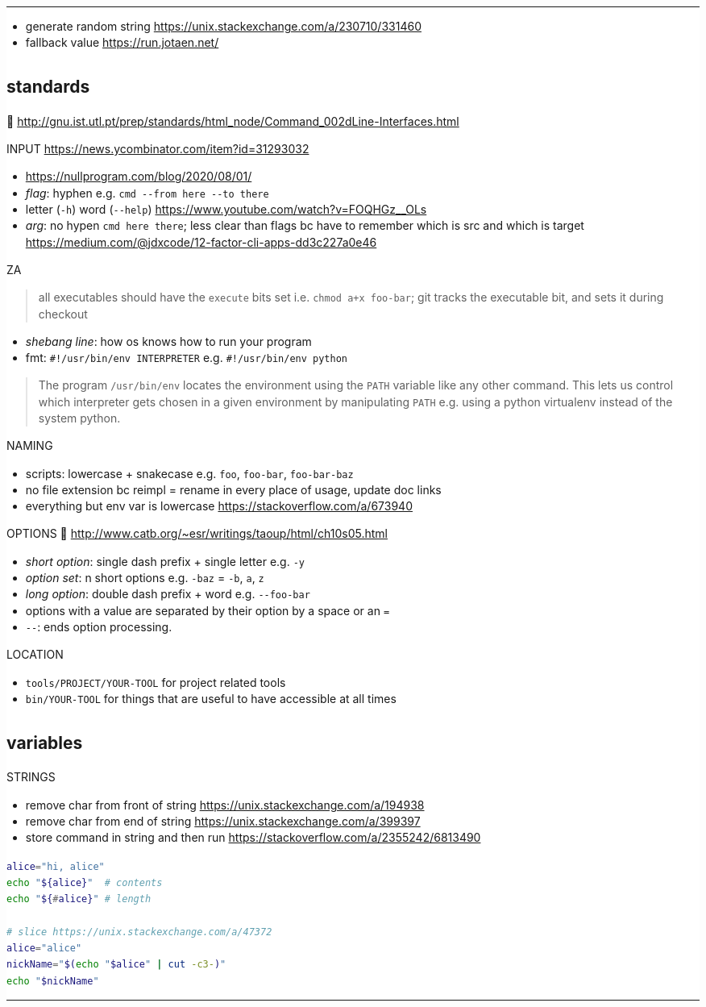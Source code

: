 
---

* generate random string https://unix.stackexchange.com/a/230710/331460
* fallback value https://run.jotaen.net/

## standards

🔗 http://gnu.ist.utl.pt/prep/standards/html_node/Command_002dLine-Interfaces.html

INPUT https://news.ycombinator.com/item?id=31293032
* https://nullprogram.com/blog/2020/08/01/
* _flag_: hyphen e.g. `cmd --from here --to there`
* letter (`-h`) word (`--help`) https://www.youtube.com/watch?v=FOQHGz__OLs
* _arg_: no hypen `cmd here there`; less clear than flags bc have to remember which is src and which is target https://medium.com/@jdxcode/12-factor-cli-apps-dd3c227a0e46

ZA
> all executables should have the `execute` bits set i.e. `chmod a+x foo-bar`; git tracks the executable bit, and sets it during checkout
* _shebang line_: how os knows how to run your program
* fmt: `#!/usr/bin/env INTERPRETER` e.g. `#!/usr/bin/env python`
> The program `/usr/bin/env` locates the environment using the `PATH` variable like any other command. This lets us control which interpreter gets chosen in a given environment by manipulating `PATH` e.g. using a python virtualenv instead of the system python.

NAMING
* scripts: lowercase + snakecase e.g. `foo`, `foo-bar`, `foo-bar-baz`
* no file extension bc reimpl = rename in every place of usage, update doc links
* everything but env var is lowercase https://stackoverflow.com/a/673940

OPTIONS 🔗 http://www.catb.org/~esr/writings/taoup/html/ch10s05.html
* _short option_: single dash prefix + single letter e.g. `-y`
* _option set_: n short options e.g. `-baz` = `-b`, `a`, `z`
* _long option_: double dash prefix + word e.g. `--foo-bar`
* options with a value are separated by their option by a space or an `=`
* `--`: ends option processing.

LOCATION
* `tools/PROJECT/YOUR-TOOL` for project related tools
* `bin/YOUR-TOOL` for things that are useful to have accessible at all times

## variables

STRINGS
* remove char from front of string https://unix.stackexchange.com/a/194938
* remove char from end of string https://unix.stackexchange.com/a/399397
* store command in string and then run https://stackoverflow.com/a/2355242/6813490
```sh
alice="hi, alice"
echo "${alice}"  # contents
echo "${#alice}" # length

# slice https://unix.stackexchange.com/a/47372
alice="alice"
nickName="$(echo "$alice" | cut -c3-)"
echo "$nickName"
```

---